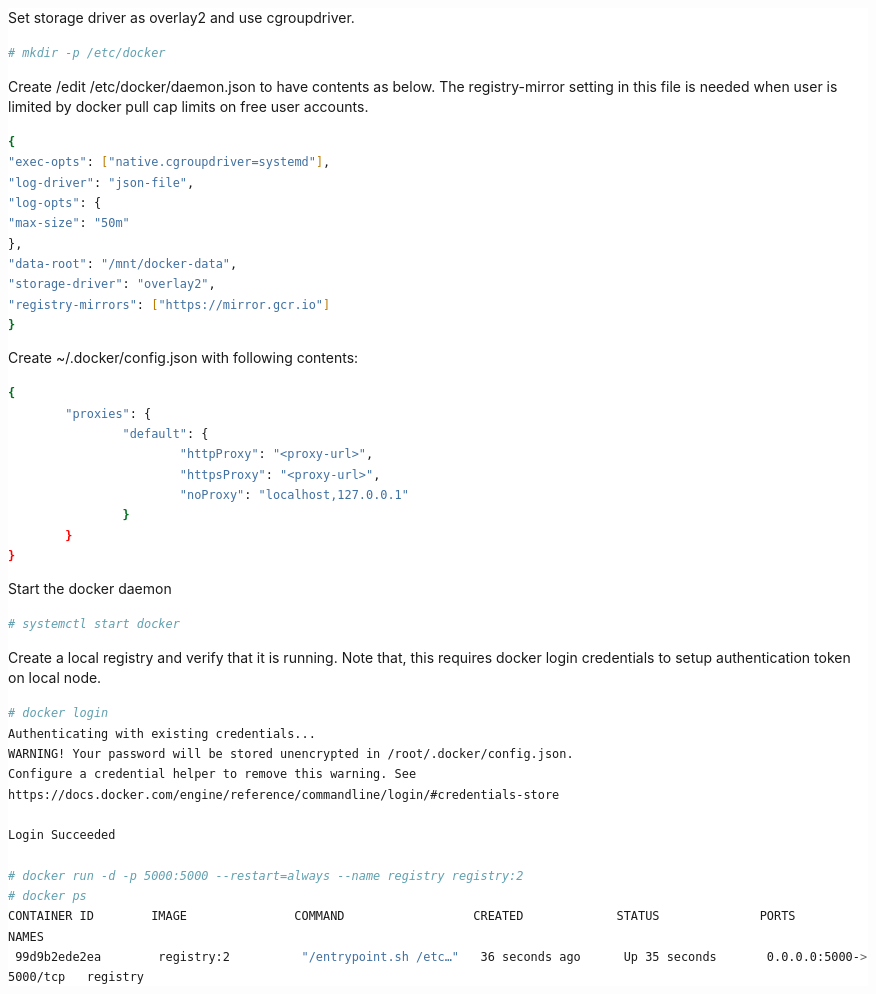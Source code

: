   Set storage driver as overlay2 and use cgroupdriver.
  ```bash
  # mkdir -p /etc/docker
  ```
  
  Create /edit /etc/docker/daemon.json to have contents as below. The registry-mirror setting in this file is needed when user is limited by docker pull cap limits on free user accounts.
  ```bash
  {
  "exec-opts": ["native.cgroupdriver=systemd"],
  "log-driver": "json-file",
  "log-opts": {
  "max-size": "50m"
  },
  "data-root": "/mnt/docker-data",
  "storage-driver": "overlay2",
  "registry-mirrors": ["https://mirror.gcr.io"]
  }
  ```
  
  Create ~/.docker/config.json with following contents:
  ```bash
  {
          "proxies": {
                  "default": {
                          "httpProxy": "<proxy-url>",
                          "httpsProxy": "<proxy-url>",
                          "noProxy": "localhost,127.0.0.1"
                  }
          }
  }
  ```
 
  Start the docker daemon
  ```bash
  # systemctl start docker
  ```
  
  Create a local registry and verify that it is running. Note that, this requires docker login credentials to setup authentication token on local node.
  ```bash
  # docker login
  Authenticating with existing credentials...
  WARNING! Your password will be stored unencrypted in /root/.docker/config.json.
  Configure a credential helper to remove this warning. See
  https://docs.docker.com/engine/reference/commandline/login/#credentials-store

  Login Succeeded

  # docker run -d -p 5000:5000 --restart=always --name registry registry:2
  # docker ps
  CONTAINER ID        IMAGE               COMMAND                  CREATED             STATUS              PORTS                    NAMES
   99d9b2ede2ea        registry:2          "/entrypoint.sh /etc…"   36 seconds ago      Up 35 seconds       0.0.0.0:5000->5000/tcp   registry
  ```
  